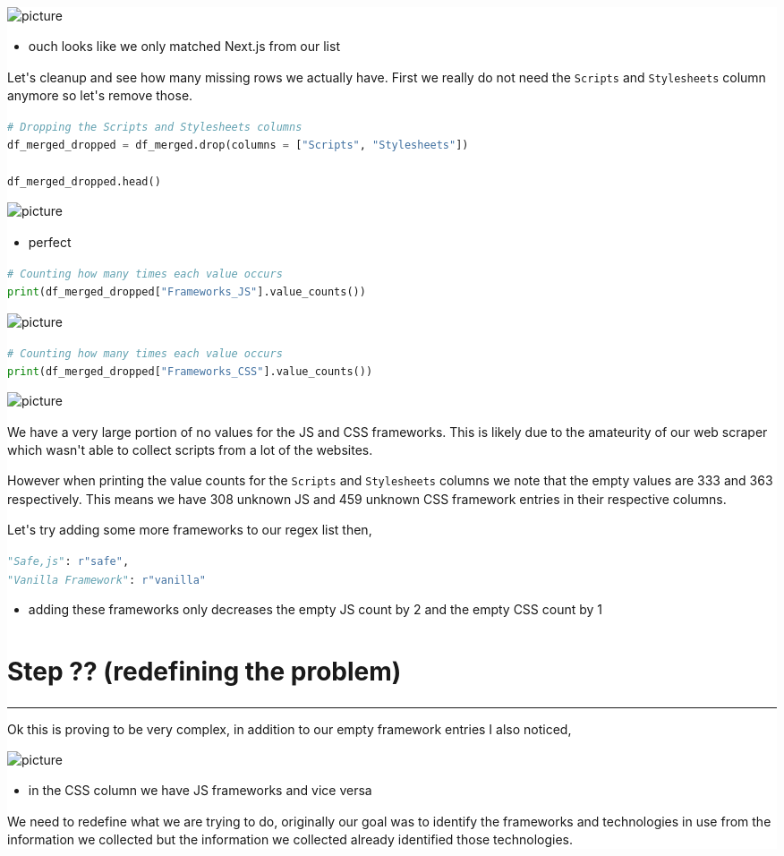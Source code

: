 ![picture](https://raw.githubusercontent.com/tedthecaver/tedthecaver.github.io/main/_posts/IMG-20250115220344577.png)
- ouch looks like we only matched Next.js from our list 

Let's cleanup and see how many missing rows we actually have. First we really do not need the `Scripts` and `Stylesheets` column anymore so let's remove those. 

```python
# Dropping the Scripts and Stylesheets columns
df_merged_dropped = df_merged.drop(columns = ["Scripts", "Stylesheets"])

df_merged_dropped.head()
```
![picture](https://raw.githubusercontent.com/tedthecaver/tedthecaver.github.io/main/_posts/IMG-20250115225637982.png)
- perfect 

```python
# Counting how many times each value occurs
print(df_merged_dropped["Frameworks_JS"].value_counts())
```
![picture](https://raw.githubusercontent.com/tedthecaver/tedthecaver.github.io/main/_posts/IMG-20250116003045193.png)

```python
# Counting how many times each value occurs
print(df_merged_dropped["Frameworks_CSS"].value_counts())
```
![picture](https://raw.githubusercontent.com/tedthecaver/tedthecaver.github.io/main/_posts/IMG-20250116003723424.png)

We have a very large portion of no values for the JS and CSS frameworks. This is likely due to the amateurity of our web scraper which wasn't able to collect scripts from a lot of the websites. 

However when printing the value counts for the `Scripts` and `Stylesheets` columns we note that the empty values are 333 and 363 respectively. This means we have 308 unknown JS and 459 unknown CSS framework entries in their respective columns. 

Let's try adding some more frameworks to our regex list then,

```python
"Safe,js": r"safe",
"Vanilla Framework": r"vanilla"
```
- adding these frameworks only decreases the empty JS count by 2 and the empty CSS count by 1

# Step ?? (redefining the problem)
--- 
Ok this is proving to be very complex, in addition to our empty framework entries I also noticed,

![picture](https://raw.githubusercontent.com/tedthecaver/tedthecaver.github.io/main/_posts/IMG-20250116003723424.png)
- in the CSS column we have JS frameworks and vice versa 

We need to redefine what we are trying to do, originally our goal was to identify the frameworks and technologies in use from the information we collected but the information we collected already identified those technologies.
